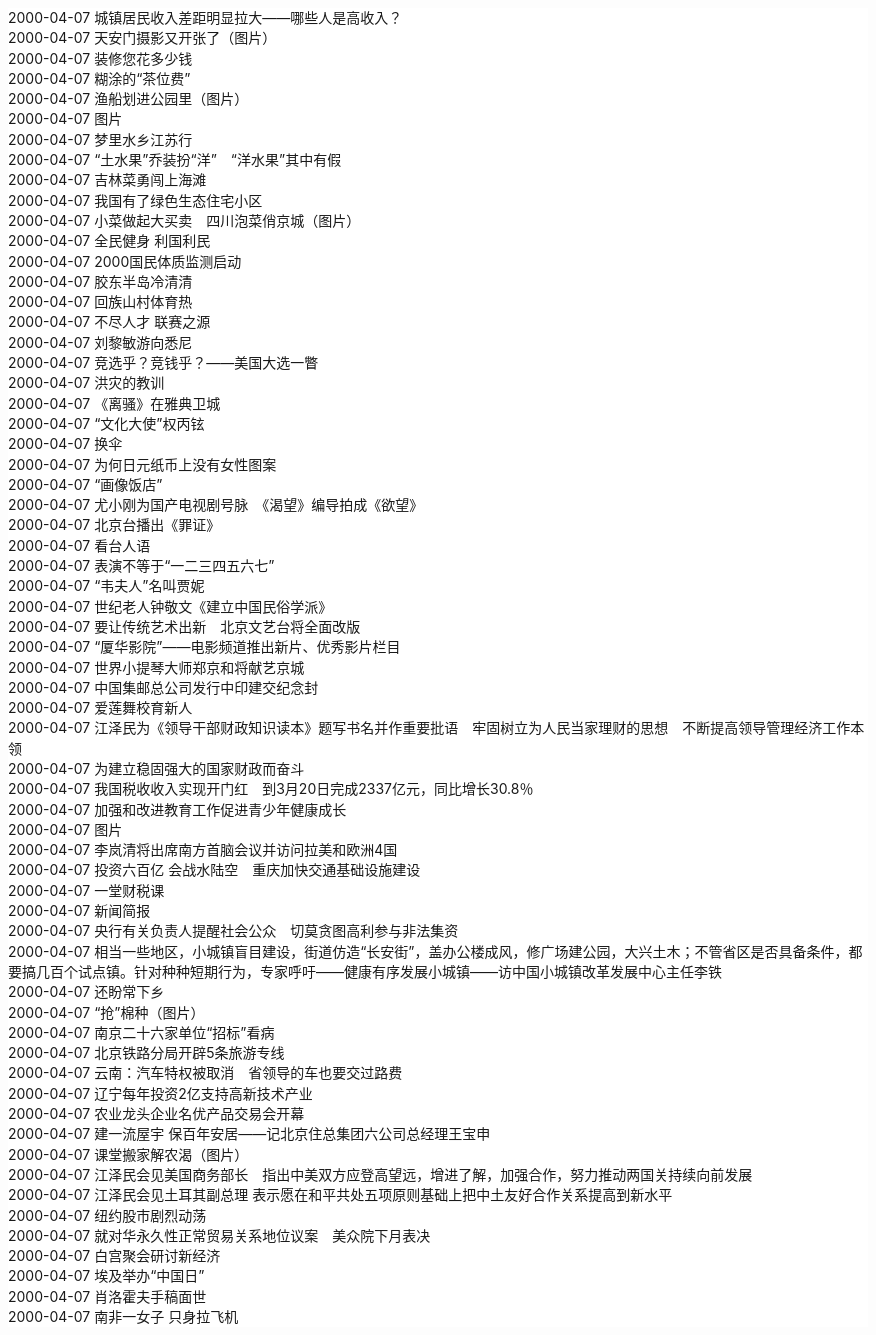 2000-04-07 城镇居民收入差距明显拉大——哪些人是高收入？  
2000-04-07 天安门摄影又开张了（图片）  
2000-04-07 装修您花多少钱  
2000-04-07 糊涂的“茶位费”  
2000-04-07 渔船划进公园里（图片）  
2000-04-07 图片  
2000-04-07 梦里水乡江苏行  
2000-04-07 “土水果”乔装扮“洋”　“洋水果”其中有假  
2000-04-07 吉林菜勇闯上海滩  
2000-04-07 我国有了绿色生态住宅小区  
2000-04-07 小菜做起大买卖　四川泡菜俏京城（图片）  
2000-04-07 全民健身  利国利民  
2000-04-07 2000国民体质监测启动  
2000-04-07 胶东半岛冷清清  
2000-04-07 回族山村体育热  
2000-04-07 不尽人才  联赛之源  
2000-04-07 刘黎敏游向悉尼  
2000-04-07 竞选乎？竞钱乎？——美国大选一瞥  
2000-04-07 洪灾的教训  
2000-04-07 《离骚》在雅典卫城  
2000-04-07 “文化大使”权丙铉  
2000-04-07 换伞  
2000-04-07 为何日元纸币上没有女性图案  
2000-04-07 “画像饭店”  
2000-04-07 尤小刚为国产电视剧号脉　《渴望》编导拍成《欲望》  
2000-04-07 北京台播出《罪证》  
2000-04-07 看台人语  
2000-04-07 表演不等于“一二三四五六七”  
2000-04-07 “韦夫人”名叫贾妮  
2000-04-07 世纪老人钟敬文《建立中国民俗学派》  
2000-04-07 要让传统艺术出新　北京文艺台将全面改版  
2000-04-07 “厦华影院”——电影频道推出新片、优秀影片栏目  
2000-04-07 世界小提琴大师郑京和将献艺京城  
2000-04-07 中国集邮总公司发行中印建交纪念封  
2000-04-07 爱莲舞校育新人  
2000-04-07 江泽民为《领导干部财政知识读本》题写书名并作重要批语　牢固树立为人民当家理财的思想　不断提高领导管理经济工作本领  
2000-04-07 为建立稳固强大的国家财政而奋斗  
2000-04-07 我国税收收入实现开门红　到3月20日完成2337亿元，同比增长30.8％  
2000-04-07 加强和改进教育工作促进青少年健康成长  
2000-04-07 图片  
2000-04-07 李岚清将出席南方首脑会议并访问拉美和欧洲4国  
2000-04-07 投资六百亿  会战水陆空　重庆加快交通基础设施建设  
2000-04-07 一堂财税课  
2000-04-07 新闻简报  
2000-04-07 央行有关负责人提醒社会公众　切莫贪图高利参与非法集资  
2000-04-07 相当一些地区，小城镇盲目建设，街道仿造“长安街”，盖办公楼成风，修广场建公园，大兴土木；不管省区是否具备条件，都要搞几百个试点镇。针对种种短期行为，专家呼吁——健康有序发展小城镇——访中国小城镇改革发展中心主任李铁  
2000-04-07 还盼常下乡  
2000-04-07 “抢”棉种（图片）  
2000-04-07 南京二十六家单位“招标”看病  
2000-04-07 北京铁路分局开辟5条旅游专线  
2000-04-07 云南：汽车特权被取消　省领导的车也要交过路费  
2000-04-07 辽宁每年投资2亿支持高新技术产业  
2000-04-07 农业龙头企业名优产品交易会开幕  
2000-04-07 建一流屋宇  保百年安居——记北京住总集团六公司总经理王宝申  
2000-04-07 课堂搬家解农渴（图片）  
2000-04-07 江泽民会见美国商务部长　指出中美双方应登高望远，增进了解，加强合作，努力推动两国关持续向前发展  
2000-04-07 江泽民会见土耳其副总理  表示愿在和平共处五项原则基础上把中土友好合作关系提高到新水平  
2000-04-07 纽约股市剧烈动荡  
2000-04-07 就对华永久性正常贸易关系地位议案　美众院下月表决  
2000-04-07 白宫聚会研讨新经济  
2000-04-07 埃及举办“中国日”  
2000-04-07 肖洛霍夫手稿面世  
2000-04-07 南非一女子  只身拉飞机  